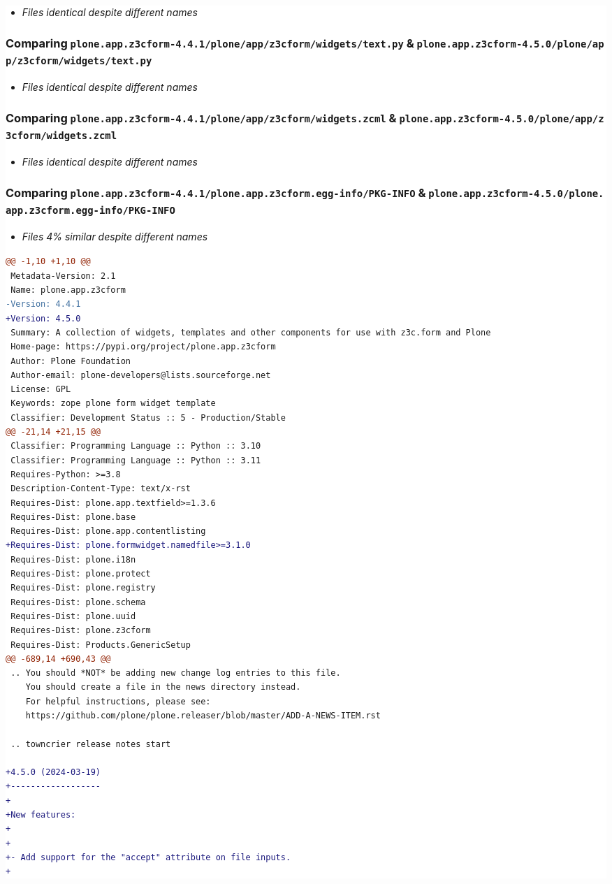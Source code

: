  * *Files identical despite different names*

### Comparing `plone.app.z3cform-4.4.1/plone/app/z3cform/widgets/text.py` & `plone.app.z3cform-4.5.0/plone/app/z3cform/widgets/text.py`

 * *Files identical despite different names*

### Comparing `plone.app.z3cform-4.4.1/plone/app/z3cform/widgets.zcml` & `plone.app.z3cform-4.5.0/plone/app/z3cform/widgets.zcml`

 * *Files identical despite different names*

### Comparing `plone.app.z3cform-4.4.1/plone.app.z3cform.egg-info/PKG-INFO` & `plone.app.z3cform-4.5.0/plone.app.z3cform.egg-info/PKG-INFO`

 * *Files 4% similar despite different names*

```diff
@@ -1,10 +1,10 @@
 Metadata-Version: 2.1
 Name: plone.app.z3cform
-Version: 4.4.1
+Version: 4.5.0
 Summary: A collection of widgets, templates and other components for use with z3c.form and Plone
 Home-page: https://pypi.org/project/plone.app.z3cform
 Author: Plone Foundation
 Author-email: plone-developers@lists.sourceforge.net
 License: GPL
 Keywords: zope plone form widget template
 Classifier: Development Status :: 5 - Production/Stable
@@ -21,14 +21,15 @@
 Classifier: Programming Language :: Python :: 3.10
 Classifier: Programming Language :: Python :: 3.11
 Requires-Python: >=3.8
 Description-Content-Type: text/x-rst
 Requires-Dist: plone.app.textfield>=1.3.6
 Requires-Dist: plone.base
 Requires-Dist: plone.app.contentlisting
+Requires-Dist: plone.formwidget.namedfile>=3.1.0
 Requires-Dist: plone.i18n
 Requires-Dist: plone.protect
 Requires-Dist: plone.registry
 Requires-Dist: plone.schema
 Requires-Dist: plone.uuid
 Requires-Dist: plone.z3cform
 Requires-Dist: Products.GenericSetup
@@ -689,14 +690,43 @@
 .. You should *NOT* be adding new change log entries to this file.
    You should create a file in the news directory instead.
    For helpful instructions, please see:
    https://github.com/plone/plone.releaser/blob/master/ADD-A-NEWS-ITEM.rst
 
 .. towncrier release notes start
 
+4.5.0 (2024-03-19)
+------------------
+
+New features:
+
+
+- Add support for the "accept" attribute on file inputs.
+
```